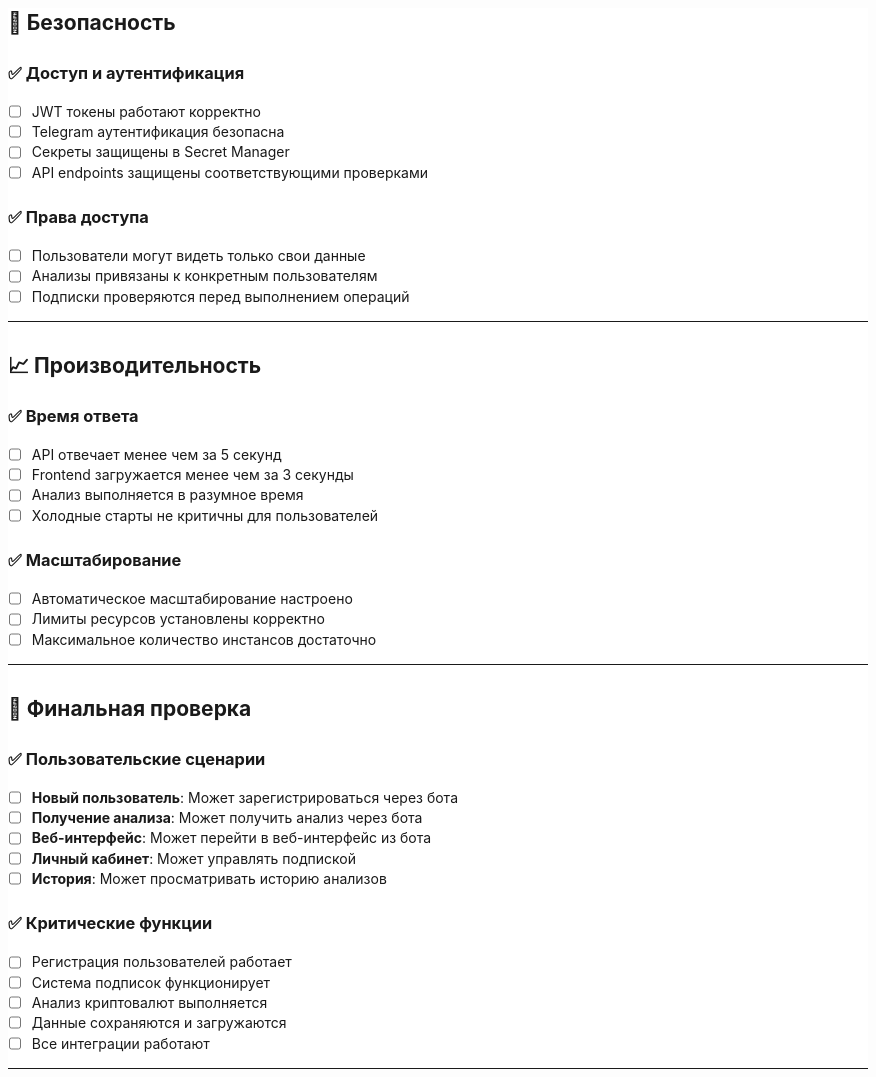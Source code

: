 ## 🔐 Безопасность

### ✅ Доступ и аутентификация
- [ ] JWT токены работают корректно
- [ ] Telegram аутентификация безопасна
- [ ] Секреты защищены в Secret Manager
- [ ] API endpoints защищены соответствующими проверками

### ✅ Права доступа
- [ ] Пользователи могут видеть только свои данные
- [ ] Анализы привязаны к конкретным пользователям
- [ ] Подписки проверяются перед выполнением операций

---

## 📈 Производительность

### ✅ Время ответа
- [ ] API отвечает менее чем за 5 секунд
- [ ] Frontend загружается менее чем за 3 секунды
- [ ] Анализ выполняется в разумное время
- [ ] Холодные старты не критичны для пользователей

### ✅ Масштабирование
- [ ] Автоматическое масштабирование настроено
- [ ] Лимиты ресурсов установлены корректно
- [ ] Максимальное количество инстансов достаточно

---

## 🎯 Финальная проверка

### ✅ Пользовательские сценарии
- [ ] **Новый пользователь**: Может зарегистрироваться через бота
- [ ] **Получение анализа**: Может получить анализ через бота
- [ ] **Веб-интерфейс**: Может перейти в веб-интерфейс из бота
- [ ] **Личный кабинет**: Может управлять подпиской
- [ ] **История**: Может просматривать историю анализов

### ✅ Критические функции
- [ ] Регистрация пользователей работает
- [ ] Система подписок функционирует
- [ ] Анализ криптовалют выполняется
- [ ] Данные сохраняются и загружаются
- [ ] Все интеграции работают

---
